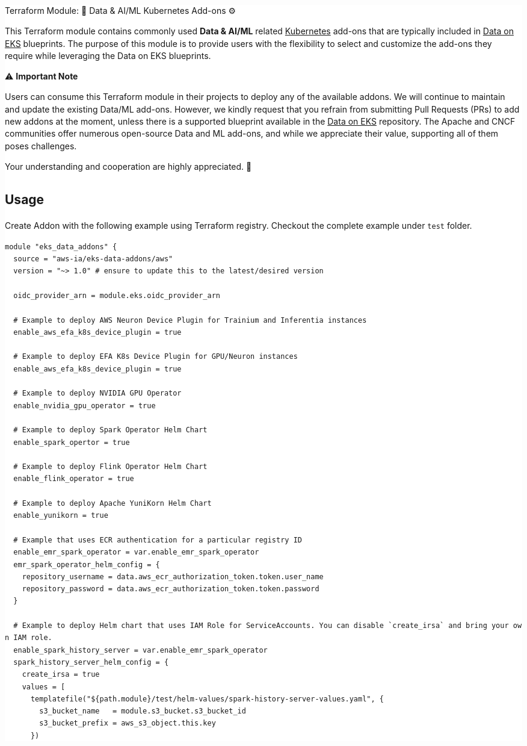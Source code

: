 Terraform Module: :rocket: Data & AI/ML Kubernetes Add-ons :gear:

This Terraform module contains commonly used **Data & AI/ML** related [Kubernetes](https://kubernetes.io/) add-ons that are typically included in [Data on EKS](https://github.com/awslabs/data-on-eks) blueprints.
The purpose of this module is to provide users with the flexibility to select and customize the add-ons they require while leveraging the Data on EKS blueprints.

:warning: **Important Note**

Users can consume this Terraform module in their projects to deploy any of the available addons. We will continue to maintain and update the existing Data/ML add-ons. However, we kindly request that you refrain from submitting Pull Requests (PRs) to add new addons at the moment, unless there is a supported blueprint available in the [Data on EKS](https://github.com/awslabs/data-on-eks) repository. The Apache and CNCF communities offer numerous open-source Data and ML add-ons, and while we appreciate their value, supporting all of them poses challenges.

Your understanding and cooperation are highly appreciated. :pray:

## Usage

Create Addon with the following example using Terraform registry. Checkout the complete example under `test` folder.

```hcl
module "eks_data_addons" {
  source = "aws-ia/eks-data-addons/aws"
  version = "~> 1.0" # ensure to update this to the latest/desired version

  oidc_provider_arn = module.eks.oidc_provider_arn

  # Example to deploy AWS Neuron Device Plugin for Trainium and Inferentia instances
  enable_aws_efa_k8s_device_plugin = true

  # Example to deploy EFA K8s Device Plugin for GPU/Neuron instances
  enable_aws_efa_k8s_device_plugin = true

  # Example to deploy NVIDIA GPU Operator
  enable_nvidia_gpu_operator = true

  # Example to deploy Spark Operator Helm Chart
  enable_spark_opertor = true

  # Example to deploy Flink Operator Helm Chart
  enable_flink_operator = true

  # Example to deploy Apache YuniKorn Helm Chart
  enable_yunikorn = true

  # Example that uses ECR authentication for a particular registry ID
  enable_emr_spark_operator = var.enable_emr_spark_operator
  emr_spark_operator_helm_config = {
    repository_username = data.aws_ecr_authorization_token.token.user_name
    repository_password = data.aws_ecr_authorization_token.token.password
  }

  # Example to deploy Helm chart that uses IAM Role for ServiceAccounts. You can disable `create_irsa` and bring your own IAM role.
  enable_spark_history_server = var.enable_emr_spark_operator
  spark_history_server_helm_config = {
    create_irsa = true
    values = [
      templatefile("${path.module}/test/helm-values/spark-history-server-values.yaml", {
        s3_bucket_name   = module.s3_bucket.s3_bucket_id
        s3_bucket_prefix = aws_s3_object.this.key
      })
```